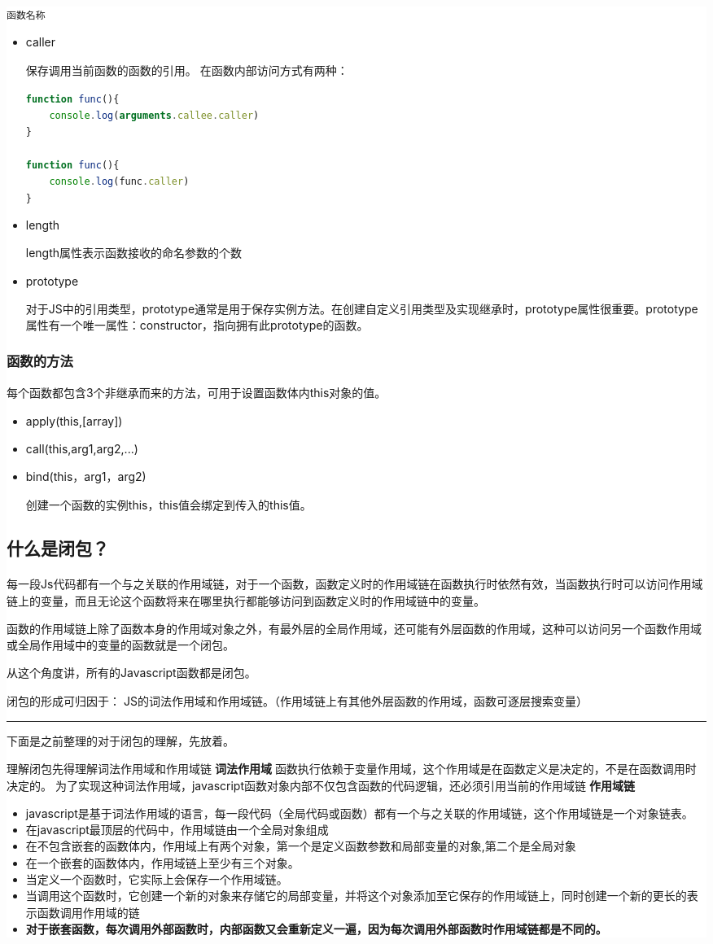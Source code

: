 	函数名称
- caller

	保存调用当前函数的函数的引用。
	在函数内部访问方式有两种：
	
	```javascript
	function func(){
		console.log(arguments.callee.caller)
	}
		
	function func(){
		console.log(func.caller)
	}
	```
- length
	
	length属性表示函数接收的命名参数的个数

- prototype

  对于JS中的引用类型，prototype通常是用于保存实例方法。在创建自定义引用类型及实现继承时，prototype属性很重要。prototype属性有一个唯一属性：constructor，指向拥有此prototype的函数。

### 函数的方法
每个函数都包含3个非继承而来的方法，可用于设置函数体内this对象的值。

- apply(this,[array])
- call(this,arg1,arg2,...)
- bind(this，arg1，arg2) 
	
	创建一个函数的实例this，this值会绑定到传入的this值。


## 什么是闭包？


每一段Js代码都有一个与之关联的作用域链，对于一个函数，函数定义时的作用域链在函数执行时依然有效，当函数执行时可以访问作用域链上的变量，而且无论这个函数将来在哪里执行都能够访问到函数定义时的作用域链中的变量。

函数的作用域链上除了函数本身的作用域对象之外，有最外层的全局作用域，还可能有外层函数的作用域，这种可以访问另一个函数作用域或全局作用域中的变量的函数就是一个闭包。

从这个角度讲，所有的Javascript函数都是闭包。

闭包的形成可归因于： JS的词法作用域和作用域链。（作用域链上有其他外层函数的作用域，函数可逐层搜索变量）

----
下面是之前整理的对于闭包的理解，先放着。

理解闭包先得理解词法作用域和作用域链
**词法作用域**
函数执行依赖于变量作用域，这个作用域是在函数定义是决定的，不是在函数调用时决定的。
为了实现这种词法作用域，javascript函数对象内部不仅包含函数的代码逻辑，还必须引用当前的作用域链
**作用域链**
- javascript是基于词法作用域的语言，每一段代码（全局代码或函数）都有一个与之关联的作用域链，这个作用域链是一个对象链表。
- 在javascript最顶层的代码中，作用域链由一个全局对象组成 
- 在不包含嵌套的函数体内，作用域上有两个对象，第一个是定义函数参数和局部变量的对象,第二个是全局对象
- 在一个嵌套的函数体内，作用域链上至少有三个对象。
- 当定义一个函数时，它实际上会保存一个作用域链。
- 当调用这个函数时，它创建一个新的对象来存储它的局部变量，并将这个对象添加至它保存的作用域链上，同时创建一个新的更长的表示函数调用作用域的链
- **对于嵌套函数，每次调用外部函数时，内部函数又会重新定义一遍，因为每次调用外部函数时作用域链都是不同的。**
